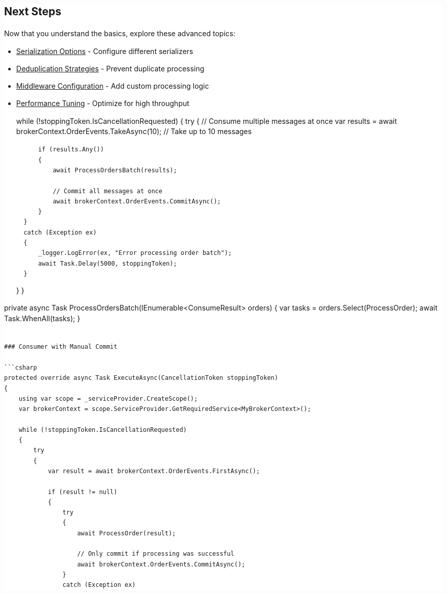 ```csharp
```

## Next Steps

Now that you understand the basics, explore these advanced topics:

- [Serialization Options](../features/serialization.md) - Configure different serializers
- [Deduplication Strategies](../features/deduplication.md) - Prevent duplicate processing
- [Middleware Configuration](../guides/middleware-configuration.md) - Add custom processing logic
- [Performance Tuning](../guides/performance-tuning.md) - Optimize for high throughput

    while (!stoppingToken.IsCancellationRequested)
    {
        try
        {
            // Consume multiple messages at once
            var results = await brokerContext.OrderEvents.TakeAsync(10); // Take up to 10 messages
            
            if (results.Any())
            {
                await ProcessOrdersBatch(results);
                
                // Commit all messages at once
                await brokerContext.OrderEvents.CommitAsync();
            }
        }
        catch (Exception ex)
        {
            _logger.LogError(ex, "Error processing order batch");
            await Task.Delay(5000, stoppingToken);
        }
    }
}

private async Task ProcessOrdersBatch(IEnumerable<ConsumeResult<OrderCreated>> orders)
{
    var tasks = orders.Select(ProcessOrder);
    await Task.WhenAll(tasks);
}
```

### Consumer with Manual Commit

```csharp
protected override async Task ExecuteAsync(CancellationToken stoppingToken)
{
    using var scope = _serviceProvider.CreateScope();
    var brokerContext = scope.ServiceProvider.GetRequiredService<MyBrokerContext>();

    while (!stoppingToken.IsCancellationRequested)
    {
        try
        {
            var result = await brokerContext.OrderEvents.FirstAsync();
            
            if (result != null)
            {
                try
                {
                    await ProcessOrder(result);
                    
                    // Only commit if processing was successful
                    await brokerContext.OrderEvents.CommitAsync();
                }
                catch (Exception ex)
```